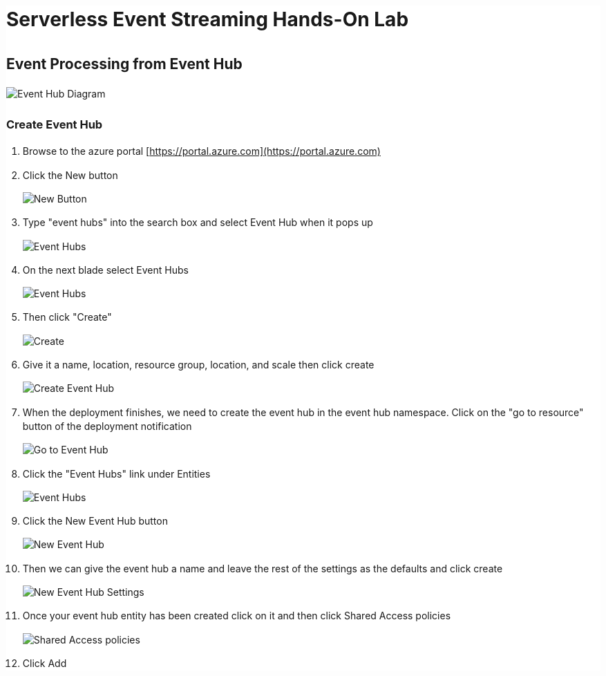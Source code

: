 # Serverless Event Streaming Hands-On Lab

## Event Processing from Event Hub

![Event Hub Diagram](images/eventhub_diagram.png "Event Hub Diagram")

### Create Event Hub

1. Browse to the azure portal [https://portal.azure.com](https://portal.azure.com)
1. Click the New button

    ![New Button](images/new_button.png "New Button")

1. Type "event hubs" into the search box and select Event Hub when it pops up

    ![Event Hubs](images/event_hub.png "Event Hubs")

1. On the next blade select Event Hubs

    ![Event Hubs](images/event_hubs.png "Event Hubs")

1. Then click "Create"

    ![Create](images/create.png "Create")

1. Give it a name, location, resource group, location, and scale then click create

    ![Create Event Hub](images/create_event_hub.png "Create Event Hub")

1. When the deployment finishes, we need to create the event hub in the event hub namespace. Click on the "go to resource" button of the deployment notification

    ![Go to Event Hub](images/goto_event_hub.png "Go to Event Hub")

1. Click the "Event Hubs" link under Entities

    ![Event Hubs](images/event_hub_entities.png "Event Hubs")

1. Click the New Event Hub button

    ![New Event Hub](images/new_event_hub.png "New Event Hub")

1. Then we can give the event hub a name and leave the rest of the settings as the defaults and click create

    ![New Event Hub Settings](images/new_event_hub_settings.png "New Event Hub Settings")

1. Once your event hub entity has been created click on it and then click Shared Access policies

    ![Shared Access policies](images/event_hub_sas.png "Shared Access policies")

1. Click Add
